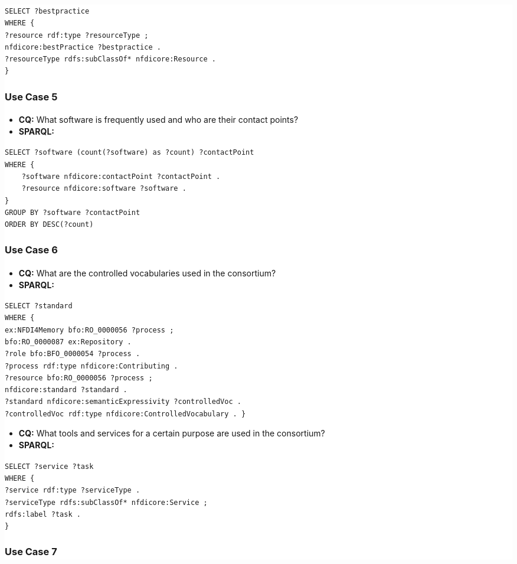 ```sparql
SELECT ?bestpractice
WHERE {
?resource rdf:type ?resourceType ;
nfdicore:bestPractice ?bestpractice .
?resourceType rdfs:subClassOf* nfdicore:Resource .
}
```

### Use Case 5

- **CQ:** What software is frequently used and who are their contact points?
- **SPARQL:**

```sparql
SELECT ?software (count(?software) as ?count) ?contactPoint
WHERE {
    ?software nfdicore:contactPoint ?contactPoint .
    ?resource nfdicore:software ?software .
}
GROUP BY ?software ?contactPoint
ORDER BY DESC(?count)
```

### Use Case 6

- **CQ:** What are the controlled vocabularies used in the consortium? 
- **SPARQL:**

```sparql
SELECT ?standard
WHERE {
ex:NFDI4Memory bfo:RO_0000056 ?process ;
bfo:RO_0000087 ex:Repository .
?role bfo:BFO_0000054 ?process . 
?process rdf:type nfdicore:Contributing .
?resource bfo:RO_0000056 ?process ;
nfdicore:standard ?standard .
?standard nfdicore:semanticExpressivity ?controlledVoc .
?controlledVoc rdf:type nfdicore:ControlledVocabulary . }
```

- **CQ:** What tools and services for a certain purpose are used in the consortium?
- **SPARQL:**

```sparql
SELECT ?service ?task
WHERE { 
?service rdf:type ?serviceType .
?serviceType rdfs:subClassOf* nfdicore:Service ;
rdfs:label ?task .
}
```

### Use Case 7
